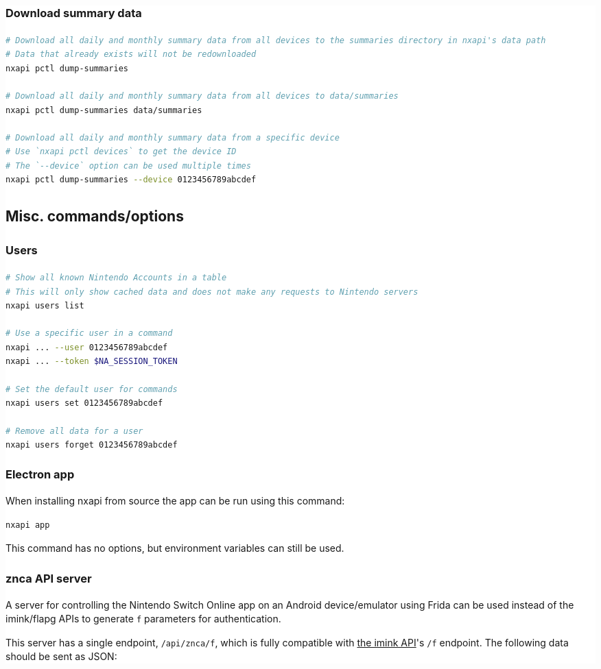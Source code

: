 ### Download summary data

```sh
# Download all daily and monthly summary data from all devices to the summaries directory in nxapi's data path
# Data that already exists will not be redownloaded
nxapi pctl dump-summaries

# Download all daily and monthly summary data from all devices to data/summaries
nxapi pctl dump-summaries data/summaries

# Download all daily and monthly summary data from a specific device
# Use `nxapi pctl devices` to get the device ID
# The `--device` option can be used multiple times
nxapi pctl dump-summaries --device 0123456789abcdef
```

Misc. commands/options
---

### Users

```sh
# Show all known Nintendo Accounts in a table
# This will only show cached data and does not make any requests to Nintendo servers
nxapi users list

# Use a specific user in a command
nxapi ... --user 0123456789abcdef
nxapi ... --token $NA_SESSION_TOKEN

# Set the default user for commands
nxapi users set 0123456789abcdef

# Remove all data for a user
nxapi users forget 0123456789abcdef
```

### Electron app

When installing nxapi from source the app can be run using this command:

```sh
nxapi app
```

This command has no options, but environment variables can still be used.

### znca API server

A server for controlling the Nintendo Switch Online app on an Android device/emulator using Frida can be used instead of the imink/flapg APIs to generate `f` parameters for authentication.

This server has a single endpoint, `/api/znca/f`, which is fully compatible with [the imink API](https://github.com/JoneWang/imink/wiki/imink-API-Documentation)'s `/f` endpoint. The following data should be sent as JSON:
